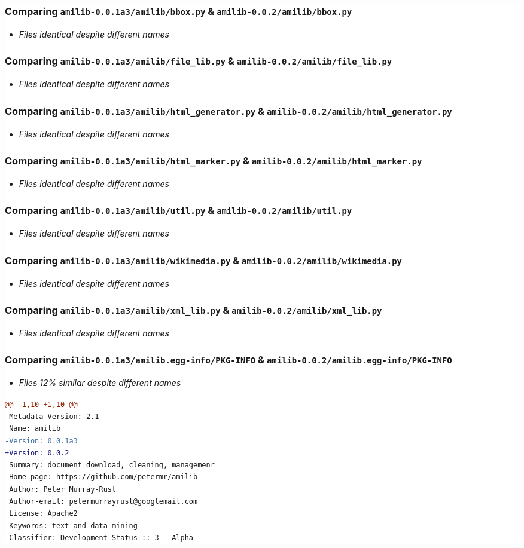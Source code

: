 ### Comparing `amilib-0.0.1a3/amilib/bbox.py` & `amilib-0.0.2/amilib/bbox.py`

 * *Files identical despite different names*

### Comparing `amilib-0.0.1a3/amilib/file_lib.py` & `amilib-0.0.2/amilib/file_lib.py`

 * *Files identical despite different names*

### Comparing `amilib-0.0.1a3/amilib/html_generator.py` & `amilib-0.0.2/amilib/html_generator.py`

 * *Files identical despite different names*

### Comparing `amilib-0.0.1a3/amilib/html_marker.py` & `amilib-0.0.2/amilib/html_marker.py`

 * *Files identical despite different names*

### Comparing `amilib-0.0.1a3/amilib/util.py` & `amilib-0.0.2/amilib/util.py`

 * *Files identical despite different names*

### Comparing `amilib-0.0.1a3/amilib/wikimedia.py` & `amilib-0.0.2/amilib/wikimedia.py`

 * *Files identical despite different names*

### Comparing `amilib-0.0.1a3/amilib/xml_lib.py` & `amilib-0.0.2/amilib/xml_lib.py`

 * *Files identical despite different names*

### Comparing `amilib-0.0.1a3/amilib.egg-info/PKG-INFO` & `amilib-0.0.2/amilib.egg-info/PKG-INFO`

 * *Files 12% similar despite different names*

```diff
@@ -1,10 +1,10 @@
 Metadata-Version: 2.1
 Name: amilib
-Version: 0.0.1a3
+Version: 0.0.2
 Summary: document download, cleaning, managemenr
 Home-page: https://github.com/petermr/amilib
 Author: Peter Murray-Rust
 Author-email: petermurrayrust@googlemail.com
 License: Apache2
 Keywords: text and data mining
 Classifier: Development Status :: 3 - Alpha
```
